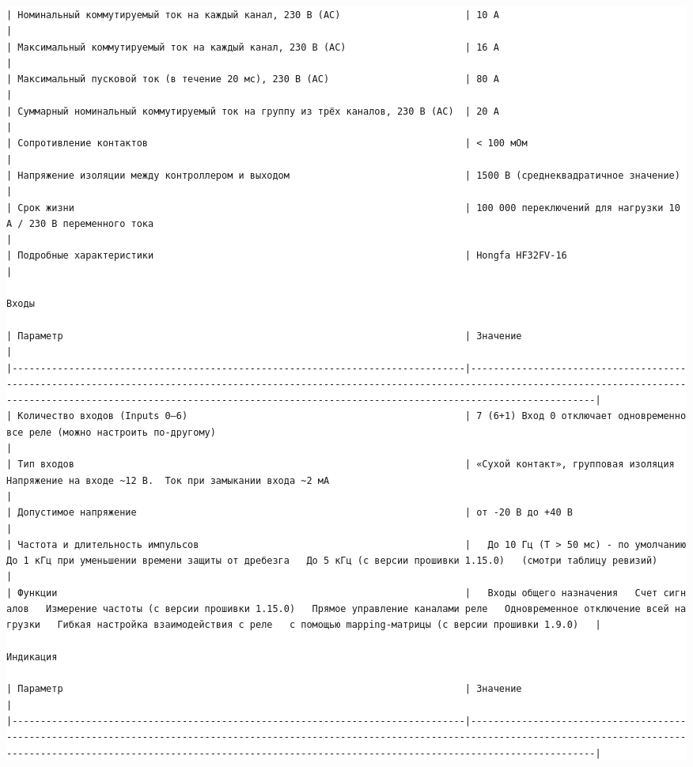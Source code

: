     | Номинальный коммутируемый ток на каждый канал, 230 В (AC)                      | 10 А                                                                                                                                                                                                                                                                 |
    | Максимальный коммутируемый ток на каждый канал, 230 В (AC)                     | 16 А                                                                                                                                                                                                                                                                 |
    | Максимальный пусковой ток (в течение 20 мс), 230 В (AC)                        | 80 А                                                                                                                                                                                                                                                                 |
    | Суммарный номинальный коммутируемый ток на группу из трёх каналов, 230 В (AC)  | 20 А                                                                                                                                                                                                                                                                 |
    | Сопротивление контактов                                                        | < 100 мОм                                                                                                                                                                                                                                                            |
    | Напряжение изоляции между контроллером и выходом                               | 1500 В (среднеквадратичное значение)                                                                                                                                                                                                                                 |
    | Срок жизни                                                                     | 100 000 переключений для нагрузки 10 А / 230 В переменного тока                                                                                                                                                                                                      |
    | Подробные характеристики                                                       | Hongfa HF32FV-16                                                                                                                                                                                                                                                     |

    Входы

    | Параметр                                                                       | Значение                                                                                                                                                                                                                                                             |
    |--------------------------------------------------------------------------------|----------------------------------------------------------------------------------------------------------------------------------------------------------------------------------------------------------------------------------------------------------------------|
    | Количество входов (Inputs 0—6)                                                 | 7 (6+1) Вход 0 отключает одновременно все реле (можно настроить по-другому)                                                                                                                                                                                          |
    | Тип входов                                                                     | «Сухой контакт», групповая изоляция  Напряжение на входе ~12 В.  Ток при замыкании входа ~2 мА                                                                                                                                                                       |
    | Допустимое напряжение                                                          | от -20 В до +40 В                                                                                                                                                                                                                                                    |
    | Частота и длительность импульсов                                               |   До 10 Гц (T > 50 мс) - по умолчанию   До 1 кГц при уменьшении времени защиты от дребезга   До 5 кГц (с версии прошивки 1.15.0)   (смотри таблицу ревизий)                                                                                                          |
    | Функции                                                                        |   Входы общего назначения   Счет сигналов   Измерение частоты (с версии прошивки 1.15.0)   Прямое управление каналами реле   Одновременное отключение всей нагрузки   Гибкая настройка взаимодействия с реле   с помощью mapping-матрицы (с версии прошивки 1.9.0)   |

    Индикация

    | Параметр                                                                       | Значение                                                                                                                                                                                                                                                             |
    |--------------------------------------------------------------------------------|----------------------------------------------------------------------------------------------------------------------------------------------------------------------------------------------------------------------------------------------------------------------|